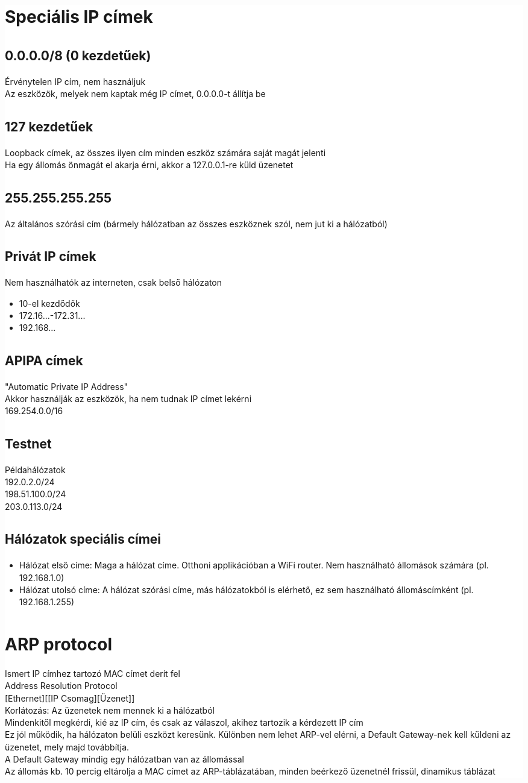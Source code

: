 # Speciális IP címek    
## 0.0.0.0/8 (0 kezdetűek)    
Érvénytelen IP cím, nem használjuk    
Az eszközök, melyek nem kaptak még IP címet, 0.0.0.0-t állítja be    
## 127 kezdetűek    
Loopback címek, az összes ilyen cím minden eszköz számára saját magát jelenti    
Ha egy állomás önmagát el akarja érni, akkor a 127.0.0.1-re küld üzenetet    
## 255.255.255.255    
Az általános szórási cím (bármely hálózatban az összes eszköznek szól, nem jut ki a hálózatból)    
## Privát IP címek    
Nem használhatók az interneten, csak belső hálózaton    
- 10-el kezdődők    
- 172.16...-172.31...    
- 192.168...    
## APIPA címek    
"Automatic Private IP Address"    
Akkor használják az eszközök, ha nem tudnak IP címet lekérni    
169.254.0.0/16    
## Testnet    
Példahálózatok    
192.0.2.0/24    
198.51.100.0/24    
203.0.113.0/24    
## Hálózatok speciális címei    
- Hálózat első címe: Maga a hálózat címe. Otthoni applikációban a WiFi router. Nem használható állomások számára (pl. 192.168.1.0)    
- Hálózat utolsó címe: A hálózat szórási címe, más hálózatokból is elérhető, ez sem használható állomáscímként (pl. 192.168.1.255)    
    
# ARP protocol    
Ismert IP címhez tartozó MAC címet derít fel    
Address Resolution Protocol    
[Ethernet][[IP Csomag][Üzenet]]    
Korlátozás: Az üzenetek nem mennek ki a hálózatból    
Mindenkitől megkérdi, kié az IP cím, és csak az válaszol, akihez tartozik a kérdezett IP cím    
Ez jól működik, ha hálózaton belüli eszközt keresünk. Különben nem lehet ARP-vel elérni, a Default Gateway-nek kell küldeni az üzenetet, mely majd továbbítja.    
A Default Gateway mindig egy hálózatban van az állomással     
Az állomás kb. 10 percig eltárolja a MAC címet az ARP-táblázatában, minden beérkező üzenetnél frissül, dinamikus táblázat     
    